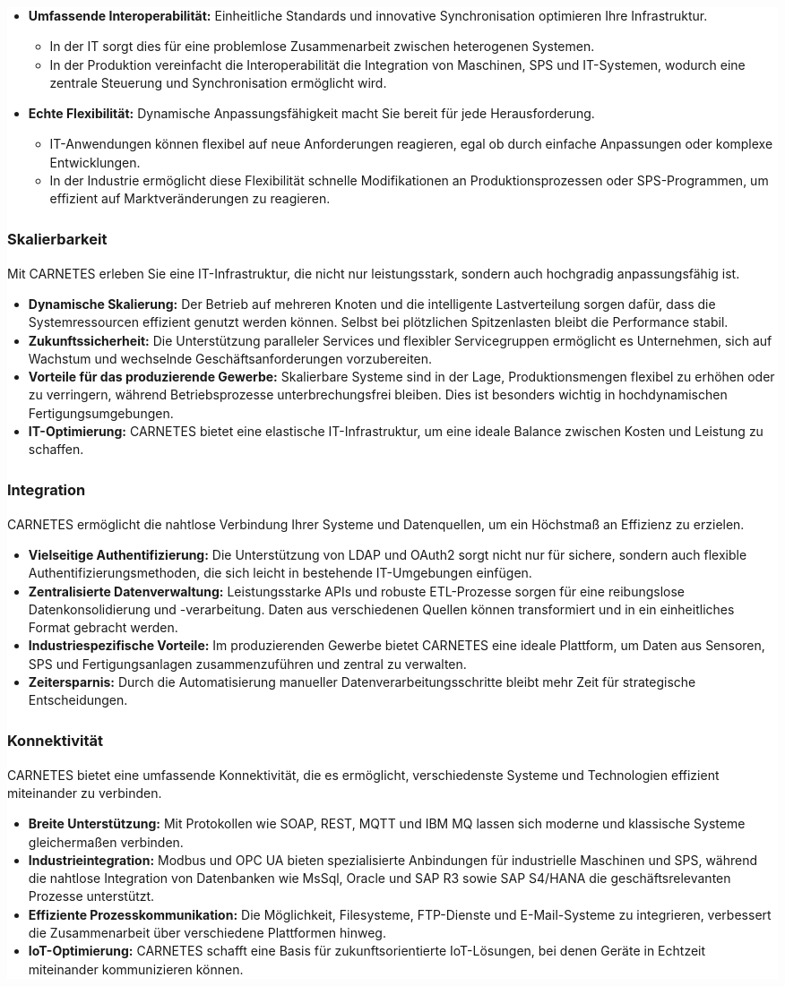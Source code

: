 - **Umfassende Interoperabilität:** Einheitliche Standards und innovative Synchronisation optimieren Ihre Infrastruktur.
  - In der IT sorgt dies für eine problemlose Zusammenarbeit zwischen heterogenen Systemen.
  - In der Produktion vereinfacht die Interoperabilität die Integration von Maschinen, SPS und IT-Systemen, wodurch eine zentrale Steuerung und Synchronisation ermöglicht wird.

- **Echte Flexibilität:** Dynamische Anpassungsfähigkeit macht Sie bereit für jede Herausforderung.
  - IT-Anwendungen können flexibel auf neue Anforderungen reagieren, egal ob durch einfache Anpassungen oder komplexe Entwicklungen.
  - In der Industrie ermöglicht diese Flexibilität schnelle Modifikationen an Produktionsprozessen oder SPS-Programmen, um effizient auf Marktveränderungen zu reagieren.

### Skalierbarkeit
Mit CARNETES erleben Sie eine IT-Infrastruktur, die nicht nur leistungsstark, sondern auch hochgradig anpassungsfähig ist. 
- **Dynamische Skalierung:** Der Betrieb auf mehreren Knoten und die intelligente Lastverteilung sorgen dafür, dass die Systemressourcen effizient genutzt werden können. Selbst bei plötzlichen Spitzenlasten bleibt die Performance stabil.
- **Zukunftssicherheit:** Die Unterstützung paralleler Services und flexibler Servicegruppen ermöglicht es Unternehmen, sich auf Wachstum und wechselnde Geschäftsanforderungen vorzubereiten.
- **Vorteile für das produzierende Gewerbe:** Skalierbare Systeme sind in der Lage, Produktionsmengen flexibel zu erhöhen oder zu verringern, während Betriebsprozesse unterbrechungsfrei bleiben. Dies ist besonders wichtig in hochdynamischen Fertigungsumgebungen.
- **IT-Optimierung:** CARNETES bietet eine elastische IT-Infrastruktur, um eine ideale Balance zwischen Kosten und Leistung zu schaffen.

### Integration
CARNETES ermöglicht die nahtlose Verbindung Ihrer Systeme und Datenquellen, um ein Höchstmaß an Effizienz zu erzielen.
- **Vielseitige Authentifizierung:** Die Unterstützung von LDAP und OAuth2 sorgt nicht nur für sichere, sondern auch flexible Authentifizierungsmethoden, die sich leicht in bestehende IT-Umgebungen einfügen.
- **Zentralisierte Datenverwaltung:** Leistungsstarke APIs und robuste ETL-Prozesse sorgen für eine reibungslose Datenkonsolidierung und -verarbeitung. Daten aus verschiedenen Quellen können transformiert und in ein einheitliches Format gebracht werden.
- **Industriespezifische Vorteile:** Im produzierenden Gewerbe bietet CARNETES eine ideale Plattform, um Daten aus Sensoren, SPS und Fertigungsanlagen zusammenzuführen und zentral zu verwalten.
- **Zeitersparnis:** Durch die Automatisierung manueller Datenverarbeitungsschritte bleibt mehr Zeit für strategische Entscheidungen.

### Konnektivität
CARNETES bietet eine umfassende Konnektivität, die es ermöglicht, verschiedenste Systeme und Technologien effizient miteinander zu verbinden.
- **Breite Unterstützung:** Mit Protokollen wie SOAP, REST, MQTT und IBM MQ lassen sich moderne und klassische Systeme gleichermaßen verbinden.
- **Industrieintegration:** Modbus und OPC UA bieten spezialisierte Anbindungen für industrielle Maschinen und SPS, während die nahtlose Integration von Datenbanken wie MsSql, Oracle und SAP R3 sowie SAP S4/HANA die geschäftsrelevanten Prozesse unterstützt.
- **Effiziente Prozesskommunikation:** Die Möglichkeit, Filesysteme, FTP-Dienste und E-Mail-Systeme zu integrieren, verbessert die Zusammenarbeit über verschiedene Plattformen hinweg.
- **IoT-Optimierung:** CARNETES schafft eine Basis für zukunftsorientierte IoT-Lösungen, bei denen Geräte in Echtzeit miteinander kommunizieren können.
